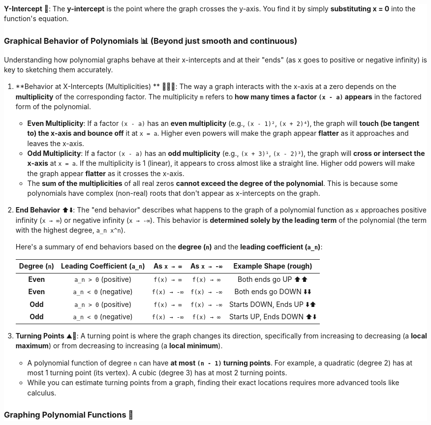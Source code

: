 **Y-Intercept** 🌳:
The **y-intercept** is the point where the graph crosses the y-axis. You find it by simply **substituting x = 0** into the function's equation.

### Graphical Behavior of Polynomials 📊 (Beyond just smooth and continuous)

Understanding how polynomial graphs behave at their x-intercepts and at their "ends" (as x goes to positive or negative infinity) is key to sketching them accurately.

1.  **Behavior at X-Intercepts (Multiplicities) ** 🎾🚶‍♀️:
    The way a graph interacts with the x-axis at a zero depends on the **multiplicity** of the corresponding factor. The multiplicity `m` refers to **how many times a factor `(x - a)` appears** in the factored form of the polynomial.
    *   **Even Multiplicity**: If a factor `(x - a)` has an **even multiplicity** (e.g., `(x - 1)²`, `(x + 2)⁴`), the graph will **touch (be tangent to) the x-axis and bounce off** it at `x = a`. Higher even powers will make the graph appear **flatter** as it approaches and leaves the x-axis.
    *   **Odd Multiplicity**: If a factor `(x - a)` has an **odd multiplicity** (e.g., `(x + 3)¹`, `(x - 2)³`), the graph will **cross or intersect the x-axis** at `x = a`. If the multiplicity is 1 (linear), it appears to cross almost like a straight line. Higher odd powers will make the graph appear **flatter** as it crosses the x-axis.
    *   The **sum of the multiplicities** of all real zeros **cannot exceed the degree of the polynomial**. This is because some polynomials have complex (non-real) roots that don't appear as x-intercepts on the graph.

2.  **End Behavior** ⬆️⬇️:
    The "end behavior" describes what happens to the graph of a polynomial function as `x` approaches positive infinity (`x → ∞`) or negative infinity (`x → -∞`). This behavior is **determined solely by the leading term** of the polynomial (the term with the highest degree, `a_n x^n`).

    Here's a summary of end behaviors based on the **degree (`n`)** and the **leading coefficient (`a_n`)**:

    | Degree (`n`) | Leading Coefficient (`a_n`) | As `x → ∞` | As `x → -∞` | Example Shape (rough) |
    | :----------: | :--------------------------: | :---------: | :----------: | :---------------------: |
    | **Even**     | `a_n > 0` (positive)         | `f(x) → ∞`  | `f(x) → ∞`   | Both ends go UP ⬆️⬆️      |
    | **Even**     | `a_n < 0` (negative)         | `f(x) → -∞` | `f(x) → -∞`  | Both ends go DOWN ⬇️⬇️    |
    | **Odd**      | `a_n > 0` (positive)         | `f(x) → ∞`  | `f(x) → -∞`  | Starts DOWN, Ends UP ⬇️⬆️ |
    | **Odd**      | `a_n < 0` (negative)         | `f(x) → -∞` | `f(x) → ∞`   | Starts UP, Ends DOWN ⬆️⬇️ |

3.  **Turning Points** ⛰️🔄:
    A turning point is where the graph changes its direction, specifically from increasing to decreasing (a **local maximum**) or from decreasing to increasing (a **local minimum**).
    *   A polynomial function of degree `n` can have **at most `(n - 1)` turning points**. For example, a quadratic (degree 2) has at most 1 turning point (its vertex). A cubic (degree 3) has at most 2 turning points.
    *   While you can estimate turning points from a graph, finding their exact locations requires more advanced tools like calculus.

### Graphing Polynomial Functions 📝
